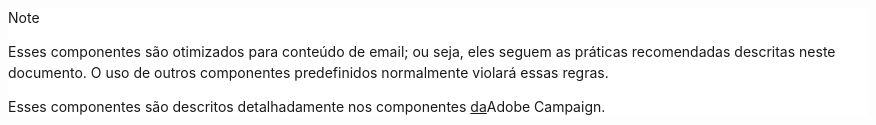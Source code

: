 >[!NOTE]
>
>Esses componentes são otimizados para conteúdo de email; ou seja, eles seguem as práticas recomendadas descritas neste documento. O uso de outros componentes predefinidos normalmente violará essas regras.

Esses componentes são descritos detalhadamente nos componentes [da](/help/sites-authoring/adobe-campaign-components.md)Adobe Campaign.